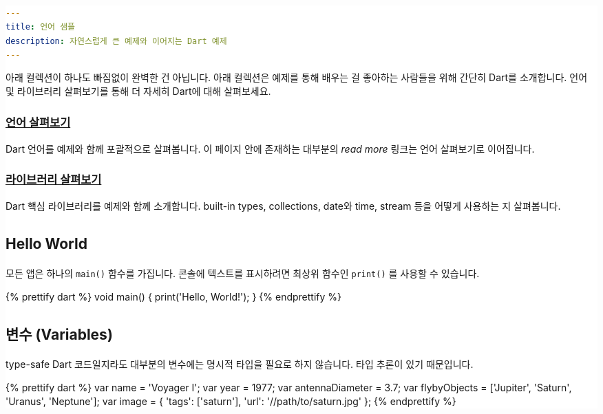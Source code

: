 ```yaml
---
title: 언어 샘플
description: 자연스럽게 큰 예제와 이어지는 Dart 예제
---
```


아래 컬렉션이 하나도 빠짐없이 완벽한 건 아닙니다.
아래 컬렉션은 예제를 통해 배우는 걸 좋아하는 사람들을 위해 간단히 Dart를 소개합니다.
언어 및 라이브러리 살펴보기를 통해 더 자세히 Dart에 대해 살펴보세요.

<div class="card-grid">
  <div class="card">
    <h3><a href="/guides/language/language-tour">언어 살펴보기</a></h3>
    <p>
      Dart 언어를 예제와 함께 포괄적으로 살펴봅니다.
      이 페이지 안에 존재하는 대부분의 <em>read more</em> 링크는 언어 살펴보기로 이어집니다.
    </p>
  </div>
  <div class="card">
    <h3><a href="/guides/libraries/library-tour">라이브러리 살펴보기</a></h3>
    <p>
      Dart 핵심 라이브러리를 예제와 함께 소개합니다.
      built-in types, collections, date와 time, stream 등을 어떻게 사용하는 지 살펴봅니다.
    </p>
  </div>
</div>


## Hello World

모든 앱은 하나의 `main()` 함수를 가집니다.
콘솔에 텍스트를 표시하려면 최상위 함수인 `print()` 를 사용할 수 있습니다.

<?code-excerpt "misc/test/samples_test.dart (hello-world)"?>
{% prettify dart %}
void main() {
  print('Hello, World!');
}
{% endprettify %}


## 변수 (Variables)

type-safe Dart 코드일지라도 대부분의 변수에는 명시적 타입을 필요로 하지 않습니다.
타입 추론이 있기 때문입니다.

<?code-excerpt "misc/test/samples_test.dart (var)"?>
{% prettify dart %}
var name = 'Voyager I';
var year = 1977;
var antennaDiameter = 3.7;
var flybyObjects = ['Jupiter', 'Saturn', 'Uranus', 'Neptune'];
var image = {
  'tags': ['saturn'],
  'url': '//path/to/saturn.jpg'
};
{% endprettify %}
